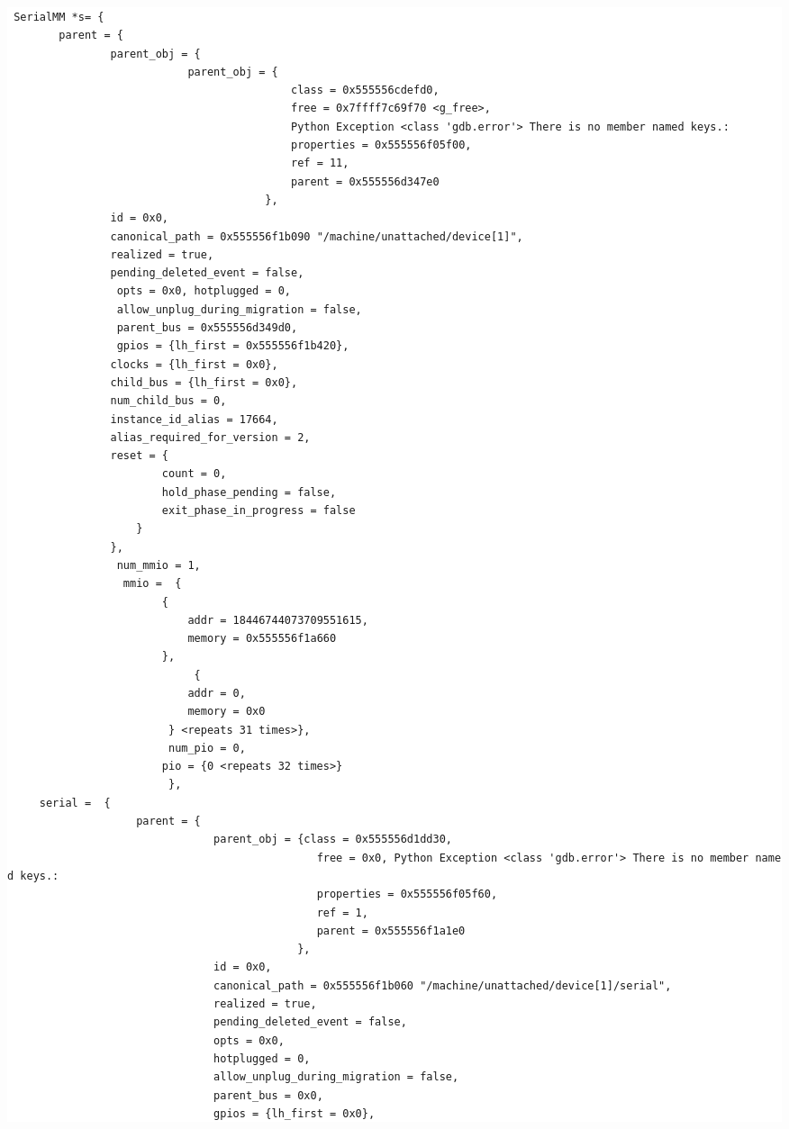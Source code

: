```
 SerialMM *s= {
		parent = {
				parent_obj = {
							parent_obj = {
											class = 0x555556cdefd0, 
											free = 0x7ffff7c69f70 <g_free>,
                  						 	Python Exception <class 'gdb.error'> There is no member named keys.: 
											properties = 0x555556f05f00,
                   							ref = 11, 
                  							parent = 0x555556d347e0
                         				}, 
            	id = 0x0, 
          		canonical_path = 0x555556f1b090 "/machine/unattached/device[1]", 
         		realized = true,
        		pending_deleted_event = false, 
           		 opts = 0x0, hotplugged = 0, 
           		 allow_unplug_during_migration = false, 
           		 parent_bus = 0x555556d349d0, 
          		 gpios = {lh_first = 0x555556f1b420}, 
         		clocks = {lh_first = 0x0}, 
         		child_bus = {lh_first = 0x0}, 
        	    num_child_bus = 0, 
        	    instance_id_alias = 17664,
        	    alias_required_for_version = 2, 
        	    reset = {
            			count = 0, 
            			hold_phase_pending = false,
              		    exit_phase_in_progress = false
                    }
                }, 
    			 num_mmio = 1, 
   				  mmio =  {
     					{
     						addr = 18446744073709551615,
          					memory = 0x555556f1a660
        				}, 
       						 {
        					addr = 0, 
        					memory = 0x0
        				 } <repeats 31 times>}, 
       					 num_pio = 0, 
        				pio = {0 <repeats 32 times>}
            			 }, 
     serial =  {
     				parent = {
      							parent_obj = {class = 0x555556d1dd30, 
      											free = 0x0, Python Exception <class 'gdb.error'> There is no member named keys.: 
												properties = 0x555556f05f60, 
												ref = 1, 
												parent = 0x555556f1a1e0
											 }, 
								id = 0x0, 
       							canonical_path = 0x555556f1b060 "/machine/unattached/device[1]/serial", 
       							realized = true, 
       							pending_deleted_event = false, 
       							opts = 0x0, 
       							hotplugged = 0, 
                                allow_unplug_during_migration = false, 
                                parent_bus = 0x0,
                                gpios = {lh_first = 0x0}, 
```
